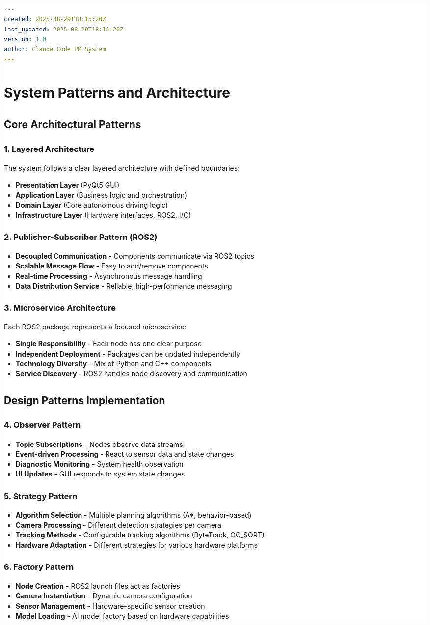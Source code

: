 ```yaml
---
created: 2025-08-29T18:15:20Z
last_updated: 2025-08-29T18:15:20Z
version: 1.0
author: Claude Code PM System
---
```


# System Patterns and Architecture

## Core Architectural Patterns

### 1. Layered Architecture
The system follows a clear layered architecture with defined boundaries:
- **Presentation Layer** (PyQt5 GUI)
- **Application Layer** (Business logic and orchestration)
- **Domain Layer** (Core autonomous driving logic)
- **Infrastructure Layer** (Hardware interfaces, ROS2, I/O)

### 2. Publisher-Subscriber Pattern (ROS2)
- **Decoupled Communication** - Components communicate via ROS2 topics
- **Scalable Message Flow** - Easy to add/remove components
- **Real-time Processing** - Asynchronous message handling
- **Data Distribution Service** - Reliable, high-performance messaging

### 3. Microservice Architecture
Each ROS2 package represents a focused microservice:
- **Single Responsibility** - Each node has one clear purpose
- **Independent Deployment** - Packages can be updated independently
- **Technology Diversity** - Mix of Python and C++ components
- **Service Discovery** - ROS2 handles node discovery and communication

## Design Patterns Implementation

### 4. Observer Pattern
- **Topic Subscriptions** - Nodes observe data streams
- **Event-driven Processing** - React to sensor data and state changes
- **Diagnostic Monitoring** - System health observation
- **UI Updates** - GUI responds to system state changes

### 5. Strategy Pattern
- **Algorithm Selection** - Multiple planning algorithms (A*, behavior-based)
- **Camera Processing** - Different detection strategies per camera
- **Tracking Methods** - Configurable tracking algorithms (ByteTrack, OC_SORT)
- **Hardware Adaptation** - Different strategies for various hardware platforms

### 6. Factory Pattern
- **Node Creation** - ROS2 launch files act as factories
- **Camera Instantiation** - Dynamic camera configuration
- **Sensor Management** - Hardware-specific sensor creation
- **Model Loading** - AI model factory based on hardware capabilities
